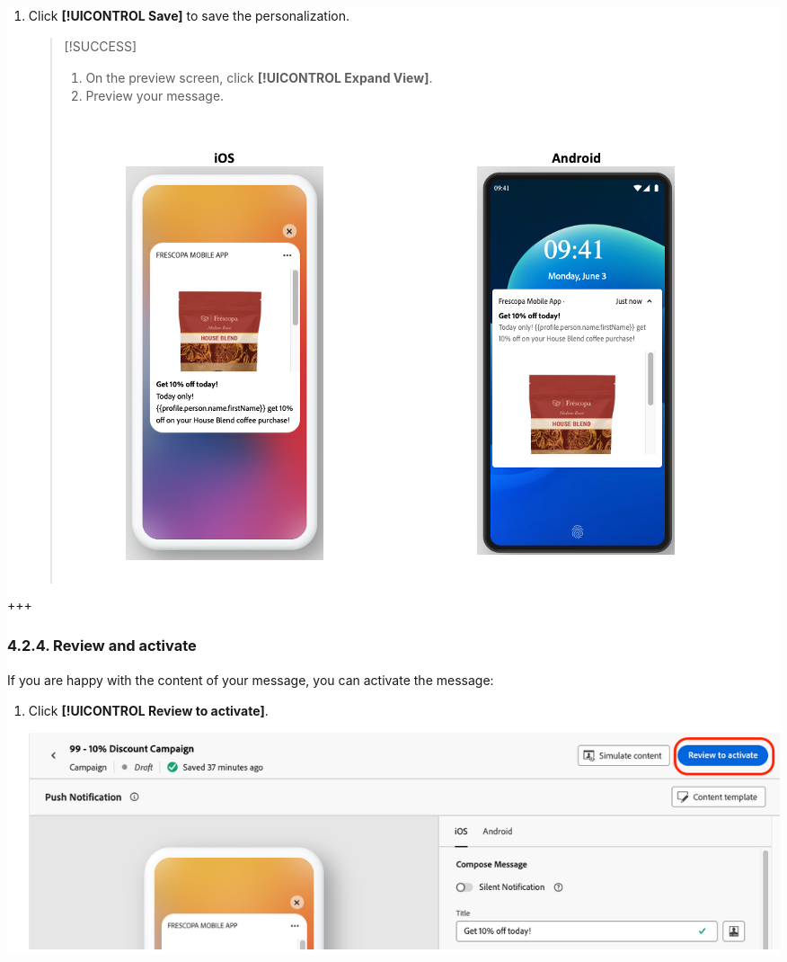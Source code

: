 1. Click **[!UICONTROL Save]** to save the personalization.
   
      
   >[!SUCCESS]
   >
   > 1. On the preview screen, click **[!UICONTROL Expand View]**.
   > 1. Preview your message.
   > 
   > ![expand view](/help/summit-labs/summit-lab-2024/l820-lab-workbook/assets/2-3-3-expand-view.png)

+++

### 4.2.4. Review and activate

If you are happy with the content of your message, you can activate the message:

1. Click **[!UICONTROL Review to activate]**.
   
   ![review and activate button](/help/summit-labs/summit-lab-2024/l820-lab-workbook/assets/2-3-4-review-and-activate-button.png)
